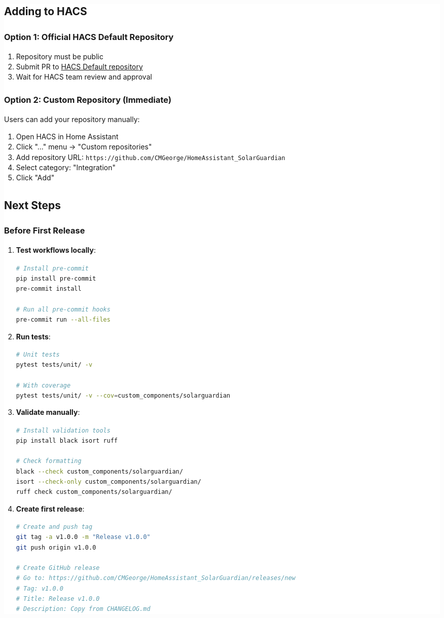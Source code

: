 ## Adding to HACS

### Option 1: Official HACS Default Repository
1. Repository must be public
2. Submit PR to [HACS Default repository](https://github.com/hacs/default)
3. Wait for HACS team review and approval

### Option 2: Custom Repository (Immediate)
Users can add your repository manually:
1. Open HACS in Home Assistant
2. Click "..." menu → "Custom repositories"
3. Add repository URL: `https://github.com/CMGeorge/HomeAssistant_SolarGuardian`
4. Select category: "Integration"
5. Click "Add"

## Next Steps

### Before First Release

1. **Test workflows locally**:
   ```bash
   # Install pre-commit
   pip install pre-commit
   pre-commit install
   
   # Run all pre-commit hooks
   pre-commit run --all-files
   ```

2. **Run tests**:
   ```bash
   # Unit tests
   pytest tests/unit/ -v
   
   # With coverage
   pytest tests/unit/ -v --cov=custom_components/solarguardian
   ```

3. **Validate manually**:
   ```bash
   # Install validation tools
   pip install black isort ruff
   
   # Check formatting
   black --check custom_components/solarguardian/
   isort --check-only custom_components/solarguardian/
   ruff check custom_components/solarguardian/
   ```

4. **Create first release**:
   ```bash
   # Create and push tag
   git tag -a v1.0.0 -m "Release v1.0.0"
   git push origin v1.0.0
   
   # Create GitHub release
   # Go to: https://github.com/CMGeorge/HomeAssistant_SolarGuardian/releases/new
   # Tag: v1.0.0
   # Title: Release v1.0.0
   # Description: Copy from CHANGELOG.md
   ```
